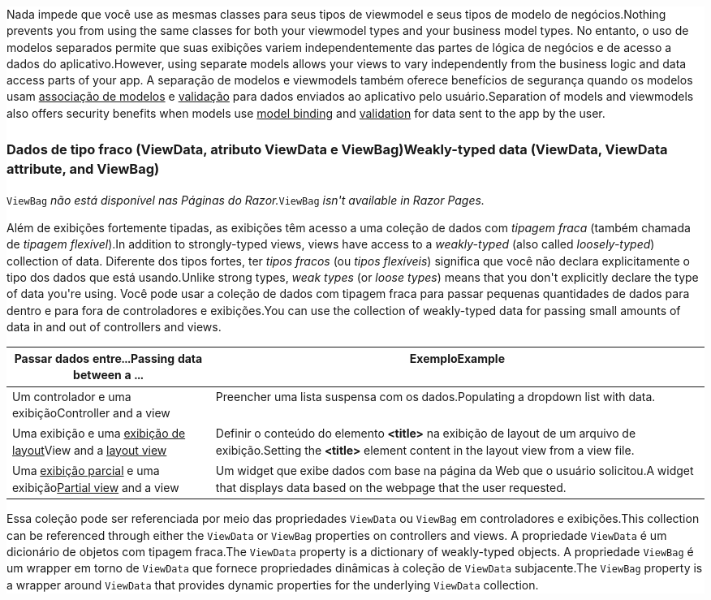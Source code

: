 <span data-ttu-id="21f48-209">Nada impede que você use as mesmas classes para seus tipos de viewmodel e seus tipos de modelo de negócios.</span><span class="sxs-lookup"><span data-stu-id="21f48-209">Nothing prevents you from using the same classes for both your viewmodel types and your business model types.</span></span> <span data-ttu-id="21f48-210">No entanto, o uso de modelos separados permite que suas exibições variem independentemente das partes de lógica de negócios e de acesso a dados do aplicativo.</span><span class="sxs-lookup"><span data-stu-id="21f48-210">However, using separate models allows your views to vary independently from the business logic and data access parts of your app.</span></span> <span data-ttu-id="21f48-211">A separação de modelos e viewmodels também oferece benefícios de segurança quando os modelos usam [associação de modelos](xref:mvc/models/model-binding) e [validação](xref:mvc/models/validation) para dados enviados ao aplicativo pelo usuário.</span><span class="sxs-lookup"><span data-stu-id="21f48-211">Separation of models and viewmodels also offers security benefits when models use [model binding](xref:mvc/models/model-binding) and [validation](xref:mvc/models/validation) for data sent to the app by the user.</span></span>

<a name="VD_VB"></a>

### <a name="weakly-typed-data-viewdata-viewdata-attribute-and-viewbag"></a><span data-ttu-id="21f48-212">Dados de tipo fraco (ViewData, atributo ViewData e ViewBag)</span><span class="sxs-lookup"><span data-stu-id="21f48-212">Weakly-typed data (ViewData, ViewData attribute, and ViewBag)</span></span>

<span data-ttu-id="21f48-213">`ViewBag` *não está disponível nas Páginas do Razor.*</span><span class="sxs-lookup"><span data-stu-id="21f48-213">`ViewBag` *isn't available in Razor Pages.*</span></span>

<span data-ttu-id="21f48-214">Além de exibições fortemente tipadas, as exibições têm acesso a uma coleção de dados com *tipagem fraca* (também chamada de *tipagem flexível*).</span><span class="sxs-lookup"><span data-stu-id="21f48-214">In addition to strongly-typed views, views have access to a *weakly-typed* (also called *loosely-typed*) collection of data.</span></span> <span data-ttu-id="21f48-215">Diferente dos tipos fortes, ter *tipos fracos* (ou *tipos flexíveis*) significa que você não declara explicitamente o tipo dos dados que está usando.</span><span class="sxs-lookup"><span data-stu-id="21f48-215">Unlike strong types, *weak types* (or *loose types*) means that you don't explicitly declare the type of data you're using.</span></span> <span data-ttu-id="21f48-216">Você pode usar a coleção de dados com tipagem fraca para passar pequenas quantidades de dados para dentro e para fora de controladores e exibições.</span><span class="sxs-lookup"><span data-stu-id="21f48-216">You can use the collection of weakly-typed data for passing small amounts of data in and out of controllers and views.</span></span>

| <span data-ttu-id="21f48-217">Passar dados entre...</span><span class="sxs-lookup"><span data-stu-id="21f48-217">Passing data between a ...</span></span>                        | <span data-ttu-id="21f48-218">Exemplo</span><span class="sxs-lookup"><span data-stu-id="21f48-218">Example</span></span>                                                                        |
| ------------------------------------------------- | ------------------------------------------------------------------------------ |
| <span data-ttu-id="21f48-219">Um controlador e uma exibição</span><span class="sxs-lookup"><span data-stu-id="21f48-219">Controller and a view</span></span>                             | <span data-ttu-id="21f48-220">Preencher uma lista suspensa com os dados.</span><span class="sxs-lookup"><span data-stu-id="21f48-220">Populating a dropdown list with data.</span></span>                                          |
| <span data-ttu-id="21f48-221">Uma exibição e uma [exibição de layout](xref:mvc/views/layout)</span><span class="sxs-lookup"><span data-stu-id="21f48-221">View and a [layout view](xref:mvc/views/layout)</span></span>   | <span data-ttu-id="21f48-222">Definir o conteúdo do elemento **\<title>** na exibição de layout de um arquivo de exibição.</span><span class="sxs-lookup"><span data-stu-id="21f48-222">Setting the **\<title>** element content in the layout view from a view file.</span></span>  |
| <span data-ttu-id="21f48-223">Uma [exibição parcial](xref:mvc/views/partial) e uma exibição</span><span class="sxs-lookup"><span data-stu-id="21f48-223">[Partial view](xref:mvc/views/partial) and a view</span></span> | <span data-ttu-id="21f48-224">Um widget que exibe dados com base na página da Web que o usuário solicitou.</span><span class="sxs-lookup"><span data-stu-id="21f48-224">A widget that displays data based on the webpage that the user requested.</span></span>      |

<span data-ttu-id="21f48-225">Essa coleção pode ser referenciada por meio das propriedades `ViewData` ou `ViewBag` em controladores e exibições.</span><span class="sxs-lookup"><span data-stu-id="21f48-225">This collection can be referenced through either the `ViewData` or `ViewBag` properties on controllers and views.</span></span> <span data-ttu-id="21f48-226">A propriedade `ViewData` é um dicionário de objetos com tipagem fraca.</span><span class="sxs-lookup"><span data-stu-id="21f48-226">The `ViewData` property is a dictionary of weakly-typed objects.</span></span> <span data-ttu-id="21f48-227">A propriedade `ViewBag` é um wrapper em torno de `ViewData` que fornece propriedades dinâmicas à coleção de `ViewData` subjacente.</span><span class="sxs-lookup"><span data-stu-id="21f48-227">The `ViewBag` property is a wrapper around `ViewData` that provides dynamic properties for the underlying `ViewData` collection.</span></span>
